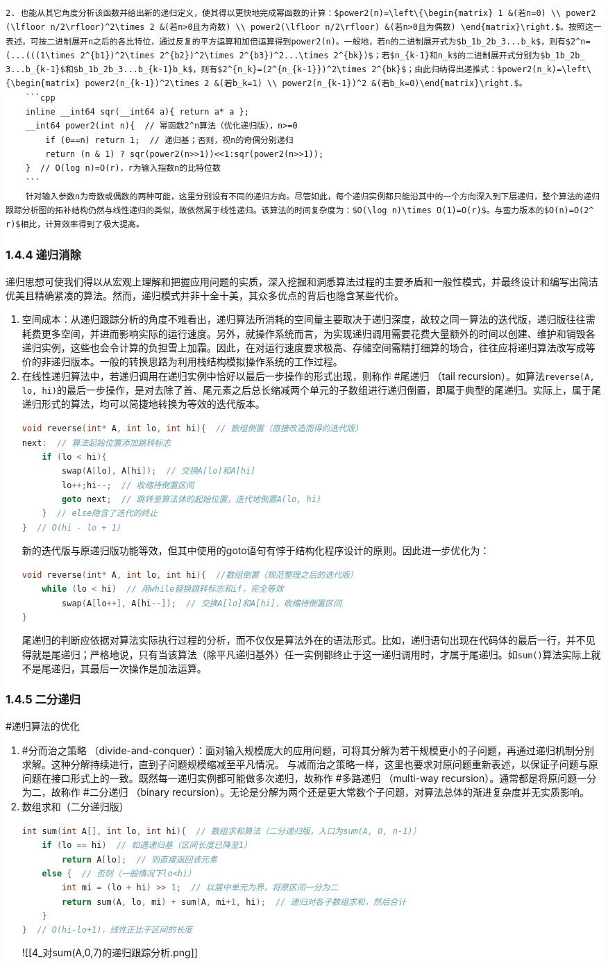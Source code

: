 	2. 也能从其它角度分析该函数并给出新的递归定义，使其得以更快地完成幂函数的计算：$power2(n)=\left\{\begin{matrix} 1 &(若n=0) \\ power2(\lfloor n/2\rfloor)^2\times 2 &(若n>0且为奇数) \\ power2(\lfloor n/2\rfloor) &(若n>0且为偶数) \end{matrix}\right.$。按照这一表述，可按二进制展开n之后的各比特位，通过反复的平方运算和加倍运算得到power2(n)。一般地，若n的二进制展开式为$b_1b_2b_3...b_k$，则有$2^n=(...(((1\times 2^{b1})^2\times 2^{b2})^2\times 2^{b3})^2...\times 2^{bk})$；若$n_{k-1}和n_k$的二进制展开式分别为$b_1b_2b_3...b_{k-1}$和$b_1b_2b_3...b_{k-1}b_k$，则有$2^{n_k}=(2^{n_{k-1}})^2\times 2^{bk}$；由此归纳得出递推式：$power2(n_k)=\left\{\begin{matrix} power2(n_{k-1})^2\times 2 &(若b_k=1) \\ power2(n_{k-1})^2 &(若b_k=0)\end{matrix}\right.$。
		```cpp
		inline __int64 sqr(__int64 a){ return a* a };
		__int64 power2(int n){  // 幂函数2^n算法（优化递归版），n>=0
			if (0==n) return 1;  // 递归基；否则，视n的奇偶分别递归
			return (n & 1) ? sqr(power2(n>>1))<<1:sqr(power2(n>>1));
		}  // O(log n)=O(r)，r为输入指数n的比特位数
		```
		针对输入参数n为奇数或偶数的两种可能，这里分别设有不同的递归方向。尽管如此，每个递归实例都只能沿其中的一个方向深入到下层递归，整个算法的递归跟踪分析图的拓补结构仍然与线性递归的类似，故依然属于线性递归。该算法的时间复杂度为：$O(\log n)\times O(1)=O(r)$。与蛮力版本的$O(n)=O(2^r)$相比，计算效率得到了极大提高。
### 1.4.4 递归消除
递归思想可使我们得以从宏观上理解和把握应用问题的实质，深入挖掘和洞悉算法过程的主要矛盾和一般性模式，并最终设计和编写出简洁优美且精确紧凑的算法。然而，递归模式并非十全十美，其众多优点的背后也隐含某些代价。
1. 空间成本：从递归跟踪分析的角度不难看出，递归算法所消耗的空间量主要取决于递归深度，故较之同一算法的迭代版，递归版往往需耗费更多空间，并进而影响实际的运行速度。另外，就操作系统而言，为实现递归调用需要花费大量额外的时间以创建、维护和销毁各递归实例，这些也会令计算的负担雪上加霜。因此，在对运行速度要求极高、存储空间需精打细算的场合，往往应将递归算法改写成等价的非递归版本。一般的转换思路为利用栈结构模拟操作系统的工作过程。
2. 在线性递归算法中，若递归调用在递归实例中恰好以最后一步操作的形式出现，则称作 #尾递归 （tail recursion）。如算法`reverse(A, lo, hi)`的最后一步操作，是对去除了首、尾元素之后总长缩减两个单元的子数组进行递归倒置，即属于典型的尾递归。实际上，属于尾递归形式的算法，均可以简捷地转换为等效的迭代版本。
	```cpp
	void reverse(int* A, int lo, int hi){  // 数组倒置（直接改造而得的迭代版）
	next:  // 算法起始位置添加跳转标志
		if (lo < hi){
			swap(A[lo], A[hi]);  // 交换A[lo]和A[hi]
			lo++;hi--;  // 收缩待倒置区间
			goto next;  // 跳转至算法体的起始位置，迭代地倒置A(lo, hi)
		}  // else隐含了迭代的终止
	}  // O(hi - lo + 1)
	```
	新的迭代版与原递归版功能等效，但其中使用的goto语句有悖于结构化程序设计的原则。因此进一步优化为：
	```cpp
	void reverse(int* A, int lo, int hi){  //数组倒置（规范整理之后的迭代版）
		while (lo < hi)  // 用while替换跳转标志和if，完全等效
			swap(A[lo++], A[hi--]);  // 交换A[lo]和A[hi]，收缩待倒置区间
	}
	```
	尾递归的判断应依据对算法实际执行过程的分析，而不仅仅是算法外在的语法形式。比如，递归语句出现在代码体的最后一行，并不见得就是尾递归；严格地说，只有当该算法（除平凡递归基外）任一实例都终止于这一递归调用时，才属于尾递归。如`sum()`算法实际上就不是尾递归，其最后一次操作是加法运算。
### 1.4.5 二分递归
#递归算法的优化
1. #分而治之策略 （divide-and-conquer）：面对输入规模庞大的应用问题，可将其分解为若干规模更小的子问题，再通过递归机制分别求解。这种分解持续进行，直到子问题规模缩减至平凡情况。
	与减而治之策略一样，这里也要求对原问题重新表述，以保证子问题与原问题在接口形式上的一致。既然每一递归实例都可能做多次递归，故称作 #多路递归 （multi-way recursion）。通常都是将原问题一分为二，故称作 #二分递归 （binary recursion）。无论是分解为两个还是更大常数个子问题，对算法总体的渐进复杂度并无实质影响。
2. 数组求和（二分递归版）
	```cpp
	int sum(int A[], int lo, int hi){  // 数组求和算法（二分递归版，入口为sum(A, 0, n-1)）
		if (lo == hi)  // 如遇递归基（区间长度已降至1）
			return A[lo];  // 则直接返回该元素
		else {  // 否则（一般情况下lo<hi）
			int mi = (lo + hi) >> 1;  // 以居中单元为界，将原区间一分为二
			return sum(A, lo, mi) + sum(A, mi+1, hi);  // 递归对各子数组求和，然后合计
		}
	}  // O(hi-lo+1)，线性正比于区间的长度
	```
	![[4_对sum(A,0,7)的递归跟踪分析.png]]